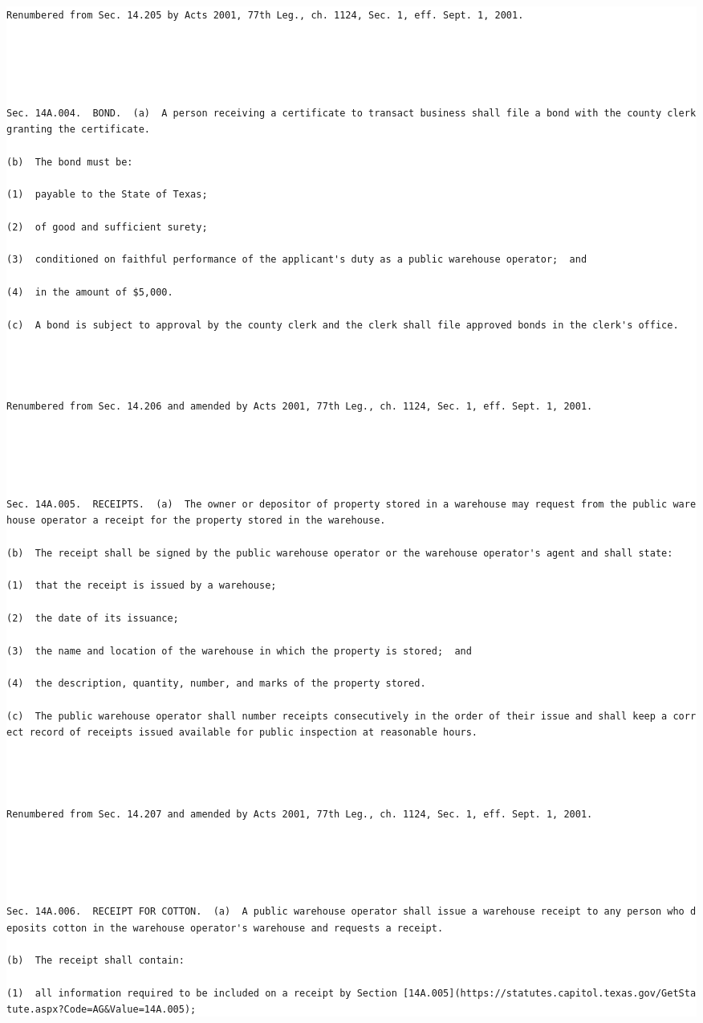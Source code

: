     
    
    Renumbered from Sec. 14.205 by Acts 2001, 77th Leg., ch. 1124, Sec. 1, eff. Sept. 1, 2001.
    
    
    
    
    
    Sec. 14A.004.  BOND.  (a)  A person receiving a certificate to transact business shall file a bond with the county clerk granting the certificate.
    
    (b)  The bond must be:
    
    (1)  payable to the State of Texas;
    
    (2)  of good and sufficient surety;
    
    (3)  conditioned on faithful performance of the applicant's duty as a public warehouse operator;  and
    
    (4)  in the amount of $5,000.
    
    (c)  A bond is subject to approval by the county clerk and the clerk shall file approved bonds in the clerk's office.
    
    
    
    
    Renumbered from Sec. 14.206 and amended by Acts 2001, 77th Leg., ch. 1124, Sec. 1, eff. Sept. 1, 2001.
    
    
    
    
    
    Sec. 14A.005.  RECEIPTS.  (a)  The owner or depositor of property stored in a warehouse may request from the public warehouse operator a receipt for the property stored in the warehouse.
    
    (b)  The receipt shall be signed by the public warehouse operator or the warehouse operator's agent and shall state:
    
    (1)  that the receipt is issued by a warehouse;
    
    (2)  the date of its issuance;
    
    (3)  the name and location of the warehouse in which the property is stored;  and
    
    (4)  the description, quantity, number, and marks of the property stored.
    
    (c)  The public warehouse operator shall number receipts consecutively in the order of their issue and shall keep a correct record of receipts issued available for public inspection at reasonable hours.
    
    
    
    
    Renumbered from Sec. 14.207 and amended by Acts 2001, 77th Leg., ch. 1124, Sec. 1, eff. Sept. 1, 2001.
    
    
    
    
    
    Sec. 14A.006.  RECEIPT FOR COTTON.  (a)  A public warehouse operator shall issue a warehouse receipt to any person who deposits cotton in the warehouse operator's warehouse and requests a receipt.
    
    (b)  The receipt shall contain:
    
    (1)  all information required to be included on a receipt by Section [14A.005](https://statutes.capitol.texas.gov/GetStatute.aspx?Code=AG&Value=14A.005);
    